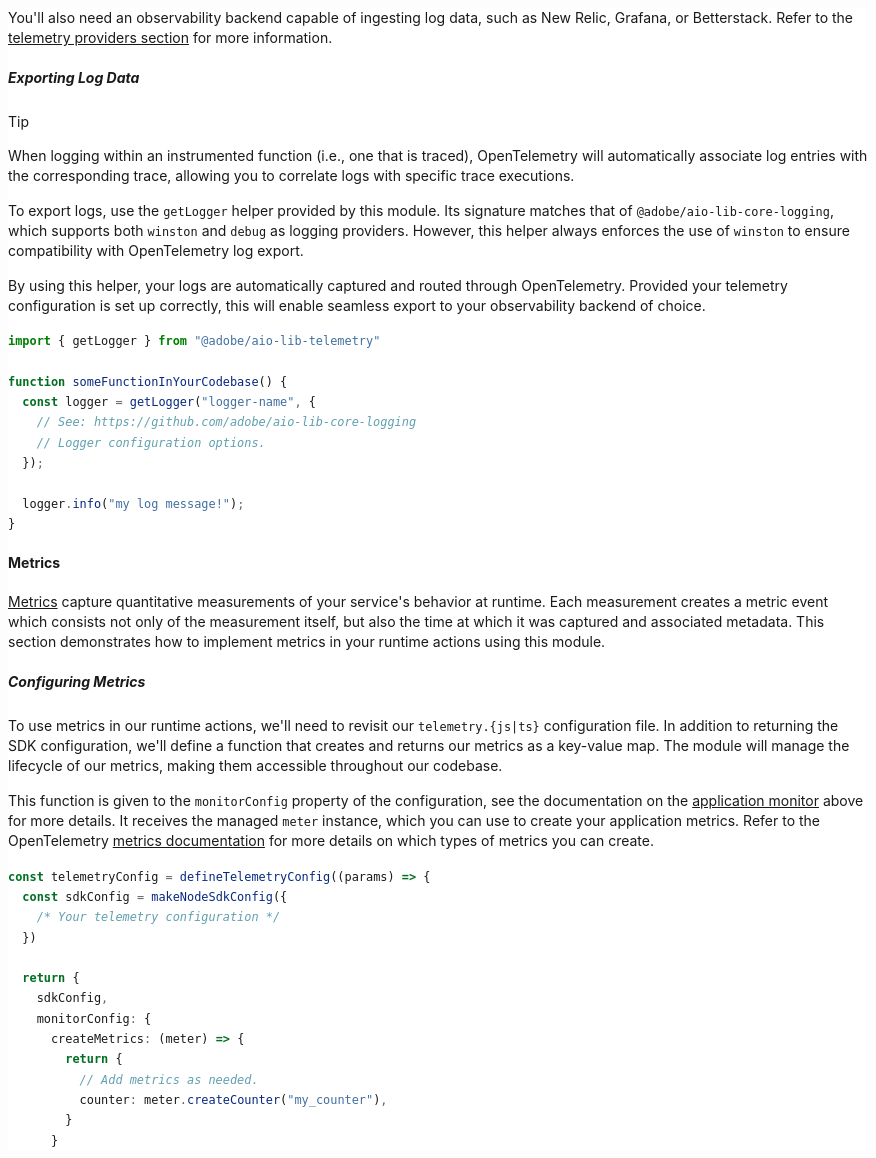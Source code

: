 You'll also need an observability backend capable of ingesting log data, such as New Relic, Grafana, or Betterstack. Refer to the [telemetry providers section](#-telemetry-providers) for more information.

##### Exporting Log Data

> [!TIP]
> When logging within an instrumented function (i.e., one that is traced), OpenTelemetry will automatically associate log entries with the corresponding trace, allowing you to correlate logs with specific trace executions.

To export logs, use the `getLogger` helper provided by this module. Its signature matches that of `@adobe/aio-lib-core-logging`, which supports both `winston` and `debug` as logging providers. However, this helper always enforces the use of `winston` to ensure compatibility with OpenTelemetry log export. 

By using this helper, your logs are automatically captured and routed through OpenTelemetry. Provided your telemetry configuration is set up correctly, this will enable seamless export to your observability backend of choice.

```ts
import { getLogger } from "@adobe/aio-lib-telemetry"

function someFunctionInYourCodebase() {
  const logger = getLogger("logger-name", {
    // See: https://github.com/adobe/aio-lib-core-logging
    // Logger configuration options.
  });

  logger.info("my log message!");
}
```

#### Metrics

[Metrics](https://opentelemetry.io/docs/concepts/signals/metrics/) capture quantitative measurements of your service's behavior at runtime. Each measurement creates a metric event which consists not only of the measurement itself, but also the time at which it was captured and associated metadata. This section demonstrates how to implement metrics in your runtime actions using this module.

##### Configuring Metrics

To use metrics in our runtime actions, we'll need to revisit our `telemetry.{js|ts}` configuration file. In addition to returning the SDK configuration, we'll define a function that creates and returns our metrics as a key-value map. The module will manage the lifecycle of our metrics, making them accessible throughout our codebase.

This function is given to the `monitorConfig` property of the configuration, see the documentation on the  [application monitor](#configuring-the-application-monitor) above for more details. It receives the managed `meter` instance, which you can use to create your application metrics. Refer to the OpenTelemetry [metrics documentation](https://opentelemetry.io/docs/concepts/signals/metrics/) for more details on which types of metrics you can create.

```ts
const telemetryConfig = defineTelemetryConfig((params) => {
  const sdkConfig = makeNodeSdkConfig({
    /* Your telemetry configuration */
  })

  return {
    sdkConfig,
    monitorConfig: {
      createMetrics: (meter) => {
        return {
          // Add metrics as needed.
          counter: meter.createCounter("my_counter"),
        }
      }
```